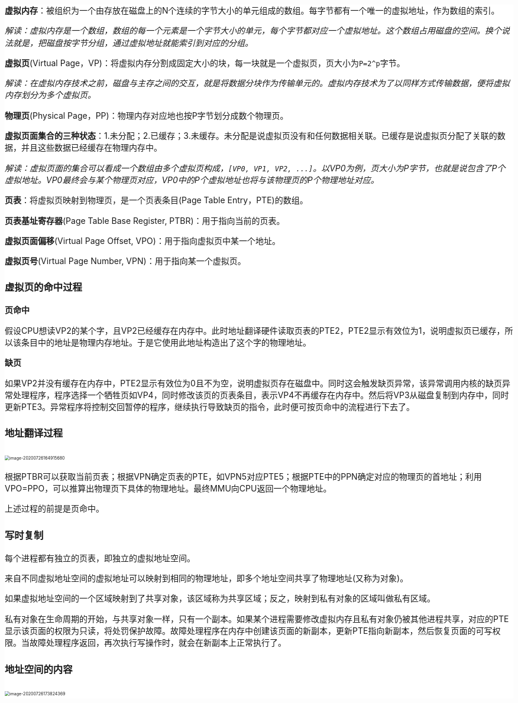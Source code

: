 **虚拟内存**：被组织为一个由存放在磁盘上的N个连续的字节大小的单元组成的数组。每字节都有一个唯一的虚拟地址，作为数组的索引。

*解读：虚拟内存是一个数组，数组的每一个元素是一个字节大小的单元，每个字节都对应一个虚拟地址。这个数组占用磁盘的空间。换个说法就是，把磁盘按字节分组，通过虚拟地址就能索引到对应的分组。*

**虚拟页**(Virtual Page，VP)：将虚拟内存分割成固定大小的块，每一块就是一个虚拟页，页大小为`P=2^p`字节。

*解读：在虚拟内存技术之前，磁盘与主存之间的交互，就是将数据分块作为传输单元的。虚拟内存技术为了以同样方式传输数据，便将虚拟内存划分为多个虚拟页。*

**物理页**(Physical Page，PP)：物理内存对应地也按P字节划分成数个物理页。

**虚拟页面集合的三种状态**：1.未分配；2.已缓存；3.未缓存。未分配是说虚拟页没有和任何数据相关联。已缓存是说虚拟页分配了关联的数据，并且这些数据已经缓存在物理内存中。

*解读：虚拟页面的集合可以看成一个数组由多个虚拟页构成，`[VP0, VP1, VP2, ...]`。以VP0为例，页大小为P字节，也就是说包含了P个虚拟地址。VP0最终会与某个物理页对应，VP0中的P个虚拟地址也将与该物理页的P个物理地址对应。*

**页表**：将虚拟页映射到物理页，是一个页表条目(Page Table Entry，PTE)的数组。

**页表基址寄存器**(Page Table Base Register, PTBR)：用于指向当前的页表。

**虚拟页面偏移**(Virtual Page Offset, VPO)：用于指向虚拟页中某一个地址。

**虚拟页号**(Virtual Page Number, VPN)：用于指向某一个虚拟页。

### 虚拟页的命中过程

**页命中**

假设CPU想读VP2的某个字，且VP2已经缓存在内存中。此时地址翻译硬件读取页表的PTE2，PTE2显示有效位为1，说明虚拟页已缓存，所以该条目中的地址是物理内存地址。于是它使用此地址构造出了这个字的物理地址。

**缺页**

如果VP2并没有缓存在内存中，PTE2显示有效位为0且不为空，说明虚拟页存在磁盘中。同时这会触发缺页异常，该异常调用内核的缺页异常处理程序，程序选择一个牺牲页如VP4，同时修改该页的页表条目，表示VP4不再缓存在内存中。然后将VP3从磁盘复制到内存中，同时更新PTE3。异常程序将控制交回暂停的程序，继续执行导致缺页的指令，此时便可按页命中的流程进行下去了。

### 地址翻译过程

<img src="/Users/exocr/Library/Application Support/typora-user-images/image-20200726164915680.png" alt="image-20200726164915680" style="zoom:50%;" />

根据PTBR可以获取当前页表；根据VPN确定页表的PTE，如VPN5对应PTE5；根据PTE中的PPN确定对应的物理页的首地址；利用VPO=PPO，可以推算出物理页下具体的物理地址。最终MMU向CPU返回一个物理地址。

上述过程的前提是页命中。

### 写时复制

每个进程都有独立的页表，即独立的虚拟地址空间。

来自不同虚拟地址空间的虚拟地址可以映射到相同的物理地址，即多个地址空间共享了物理地址(又称为对象)。

如果虚拟地址空间的一个区域映射到了共享对象，该区域称为共享区域；反之，映射到私有对象的区域叫做私有区域。

私有对象在生命周期的开始，与共享对象一样，只有一个副本。如果某个进程需要修改虚拟内存且私有对象仍被其他进程共享，对应的PTE显示该页面的权限为只读，将处罚保护故障。故障处理程序在内存中创建该页面的新副本，更新PTE指向新副本，然后恢复页面的可写权限。当故障处理程序返回，再次执行写操作时，就会在新副本上正常执行了。

### 地址空间的内容

<img src="/Users/exocr/Library/Application Support/typora-user-images/image-20200726173824369.png" alt="image-20200726173824369" style="zoom:50%;" />

